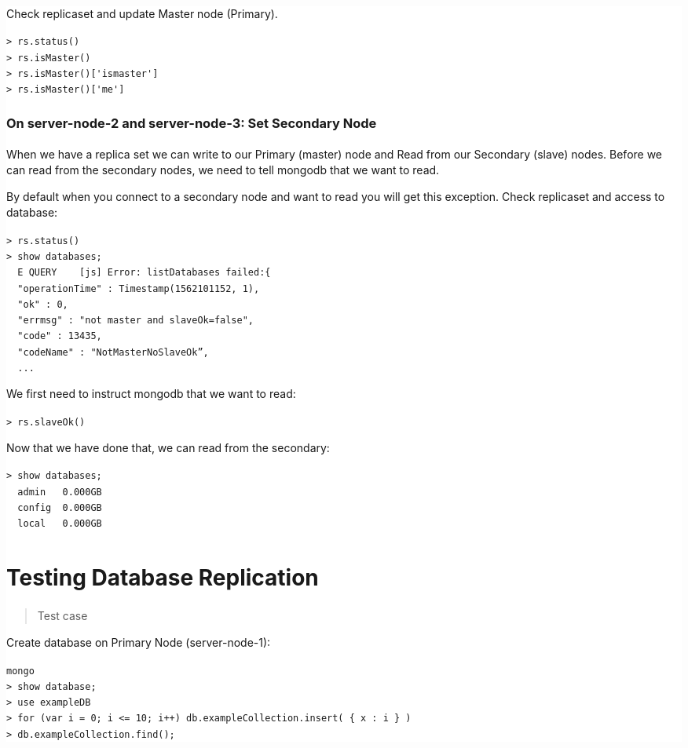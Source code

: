 Check replicaset and update Master node (Primary).

```
> rs.status()
> rs.isMaster()
> rs.isMaster()['ismaster']
> rs.isMaster()['me']
```

### On server-node-2 and server-node-3: Set Secondary Node

When we have a replica set we can write to our Primary (master) node and Read from our Secondary (slave) nodes. Before we can read from the secondary nodes, we need to tell mongodb that we want to read.

By default when you connect to a secondary node and want to read you will get this exception.
Check replicaset and access to database:

```
> rs.status()
> show databases;
  E QUERY    [js] Error: listDatabases failed:{
  "operationTime" : Timestamp(1562101152, 1),
  "ok" : 0,
  "errmsg" : "not master and slaveOk=false",
  "code" : 13435,
  "codeName" : "NotMasterNoSlaveOk”,
  ...
```

We first need to instruct mongodb that we want to read:

```
> rs.slaveOk()
```

Now that we have done that, we can read from the secondary:

```
> show databases;
  admin   0.000GB
  config  0.000GB
  local   0.000GB
```

# Testing Database Replication

> Test case

Create database on Primary Node (server-node-1):

```
mongo
> show database;
> use exampleDB
> for (var i = 0; i <= 10; i++) db.exampleCollection.insert( { x : i } )
> db.exampleCollection.find();
```
